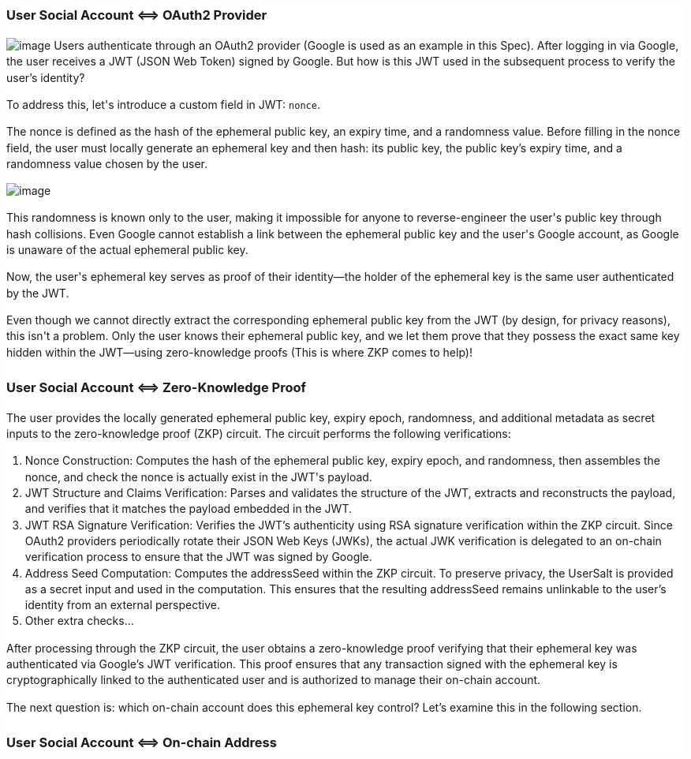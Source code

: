 ### User Social Account <==> OAuth2 Provider
![image](https://hackmd.io/_uploads/rk7P-oInyg.png)
Users authenticate through an OAuth2 provider (Google is used as an example in this Spec). After logging in via Google, the user receives a JWT (JSON Web Token) signed by Google. But how is this JWT used in the subsequent process to verify the user’s identity?

To address this, let's introduce a custom field in JWT: `nonce`.

The nonce is defined as the hash of the ephemeral public key, an expiry time, and a randomness value. Before filling in the nonce field, the user must locally generate an ephemeral key and then hash: its public key, the public key’s expiry time, and a randomness value chosen by the user.

![image](https://hackmd.io/_uploads/Hkg-W8jIhkl.png)


This randomness is known only to the user, making it impossible for anyone to reverse-engineer the user's public key through hash collisions. Even Google cannot establish a link between the ephemeral public key and the user's Google account, as Google is unaware of the actual ephemeral public key.

Now, the user's ephemeral key serves as proof of their identity—the holder of the ephemeral key is the same user authenticated by the JWT.

Even though we cannot directly extract the corresponding ephemeral public key from the JWT (by design, for privacy reasons), this isn't a problem. Only the user knows their ephemeral public key, and we let them prove that they possess the exact same key hidden within the JWT—using zero-knowledge proofs (This is where ZKP comes to help)!

### User Social Account  <==> Zero-Knowledge Proof
The user provides the locally generated ephemeral public key, expiry epoch, randomness, and additional metadata as secret inputs to the zero-knowledge proof (ZKP) circuit. The circuit performs the following verifications:
1. Nonce Construction: Computes the hash of the ephemeral public key, expiry epoch, and randomness, then assembles the nonce, and check the nonce is actually exist in the JWT's payload.
2. JWT Structure and Claims Verification: Parses and validates the structure of the JWT, extracts and reconstructs the payload, and verifies that it matches the payload embedded in the JWT.
3. JWT RSA Signature Verification: Verifies the JWT’s authenticity using RSA signature verification within the ZKP circuit. Since OAuth2 providers periodically rotate their JSON Web Keys (JWKs), the actual JWK verification is delegated to an on-chain verification process to ensure that the JWT was signed by Google.
4. Address Seed Computation: Computes the addressSeed within the ZKP circuit. To preserve privacy, the UserSalt is provided as a secret input and used in the computation. This ensures that the resulting addressSeed remains unlinkable to the user’s identity from an external perspective.
5. Other extra checks...

After processing through the ZKP circuit, the user obtains a zero-knowledge proof verifying that their ephemeral key was authenticated via Google’s JWT verification. This proof ensures that any transaction signed with the ephemeral key is cryptographically linked to the authenticated user and is authorized to manage their on-chain account.

The next question is: which on-chain account does this ephemeral key control? Let’s examine this in the following section.

### User Social Account  <==> On-chain Address

